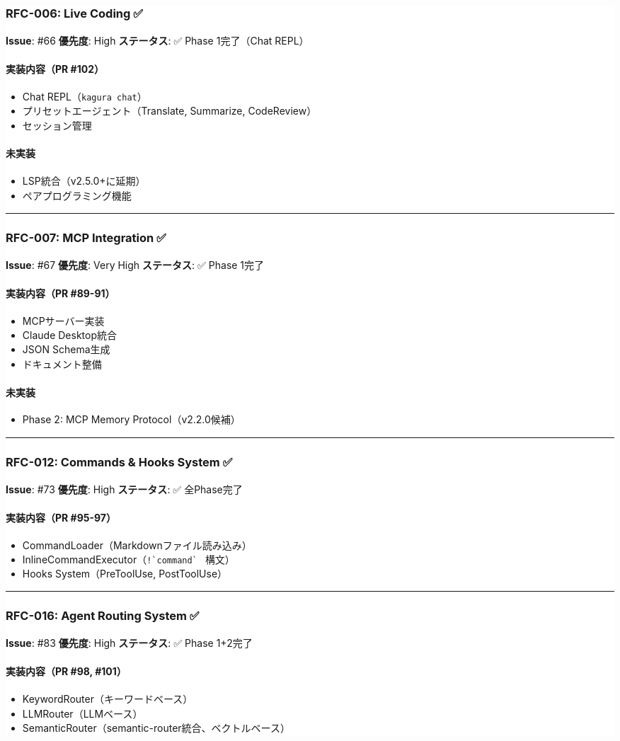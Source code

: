 ### RFC-006: Live Coding ✅
**Issue**: #66
**優先度**: High
**ステータス**: ✅ Phase 1完了（Chat REPL）

#### 実装内容（PR #102）
- Chat REPL（`kagura chat`）
- プリセットエージェント（Translate, Summarize, CodeReview）
- セッション管理

#### 未実装
- LSP統合（v2.5.0+に延期）
- ペアプログラミング機能

---

### RFC-007: MCP Integration ✅
**Issue**: #67
**優先度**: Very High
**ステータス**: ✅ Phase 1完了

#### 実装内容（PR #89-91）
- MCPサーバー実装
- Claude Desktop統合
- JSON Schema生成
- ドキュメント整備

#### 未実装
- Phase 2: MCP Memory Protocol（v2.2.0候補）

---

### RFC-012: Commands & Hooks System ✅
**Issue**: #73
**優先度**: High
**ステータス**: ✅ 全Phase完了

#### 実装内容（PR #95-97）
- CommandLoader（Markdownファイル読み込み）
- InlineCommandExecutor（``!`command` `` 構文）
- Hooks System（PreToolUse, PostToolUse）

---

### RFC-016: Agent Routing System ✅
**Issue**: #83
**優先度**: High
**ステータス**: ✅ Phase 1+2完了

#### 実装内容（PR #98, #101）
- KeywordRouter（キーワードベース）
- LLMRouter（LLMベース）
- SemanticRouter（semantic-router統合、ベクトルベース）
